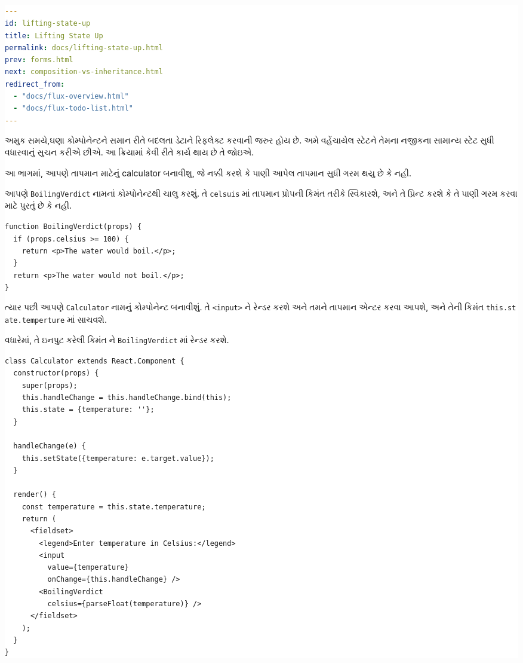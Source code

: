 ```yaml
---
id: lifting-state-up
title: Lifting State Up
permalink: docs/lifting-state-up.html
prev: forms.html
next: composition-vs-inheritance.html
redirect_from:
  - "docs/flux-overview.html"
  - "docs/flux-todo-list.html"
---
```


અમુક સમયે,ઘણા કોમ્પોનેન્ટને સમાન રીતે બદલતા ડેટાને રિફલેક્ટ કરવાની જરુર હોય છે. અમે વહેંચાયેલ સ્ટેટને તેમના નજીકના સામાન્ય સ્ટેટ સુધી વધારવાનું સુચન કરીએ છીએ. આ ક્રિયામાં કેવી રીતે કાર્ય થાય છે તે જોઇએ.

આ ભાગમાં, આપણે તાપમાન માટેનું calculator બનાવીશુ, જે નક્કી કરશે કે પાણી આપેલ તાપમાન સુધી ગરમ થયુ છે કે નહી.

આપણે `BoilingVerdict` નામનાં કોમ્પોનેન્ટથી ચાલુ કરશું. તે `celsuis` માં તાપમાન પ્રોપની કિમંત તરીકે સ્વિકારશે, અને તે પ્રિન્ટ કરશે કે તે પાણી ગરમ કરવા માટે પુરતું છે કે નહી.

```js{3,5}
function BoilingVerdict(props) {
  if (props.celsius >= 100) {
    return <p>The water would boil.</p>;
  }
  return <p>The water would not boil.</p>;
}
```

ત્યાર પછી આપણે `Calculator` નામનું કોમ્પોનેન્ટ બનાવીશું. તે `<input>` ને રેન્ડર કરશે અને તમને તાપમાન એન્ટર કરવા આપશે, અને તેની કિમંત `this.state.temperture` માં સાચવશે.

વધારેમાં, તે ઇનપુટ કરેલી કિમંત ને `BoilingVerdict` માં રેન્ડર કરશે.
```js{5,9,13,17-21}
class Calculator extends React.Component {
  constructor(props) {
    super(props);
    this.handleChange = this.handleChange.bind(this);
    this.state = {temperature: ''};
  }

  handleChange(e) {
    this.setState({temperature: e.target.value});
  }

  render() {
    const temperature = this.state.temperature;
    return (
      <fieldset>
        <legend>Enter temperature in Celsius:</legend>
        <input
          value={temperature}
          onChange={this.handleChange} />
        <BoilingVerdict
          celsius={parseFloat(temperature)} />
      </fieldset>
    );
  }
}
```

